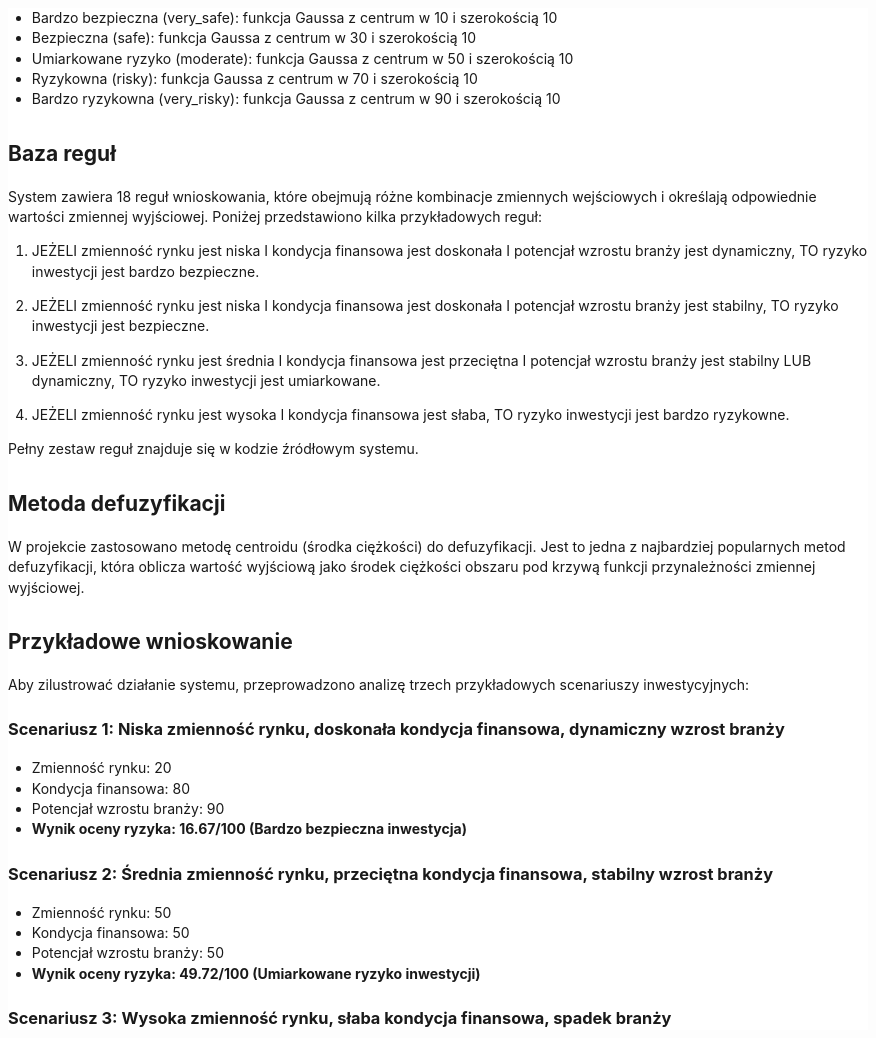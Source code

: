 -   Bardzo bezpieczna (very_safe): funkcja Gaussa z centrum w 10 i szerokością 10
-   Bezpieczna (safe): funkcja Gaussa z centrum w 30 i szerokością 10
-   Umiarkowane ryzyko (moderate): funkcja Gaussa z centrum w 50 i szerokością 10
-   Ryzykowna (risky): funkcja Gaussa z centrum w 70 i szerokością 10
-   Bardzo ryzykowna (very_risky): funkcja Gaussa z centrum w 90 i szerokością 10

## Baza reguł

System zawiera 18 reguł wnioskowania, które obejmują różne kombinacje zmiennych wejściowych i określają odpowiednie wartości zmiennej wyjściowej. Poniżej przedstawiono kilka przykładowych reguł:

1. JEŻELI zmienność rynku jest niska I kondycja finansowa jest doskonała I potencjał wzrostu branży jest dynamiczny, TO ryzyko inwestycji jest bardzo bezpieczne.

2. JEŻELI zmienność rynku jest niska I kondycja finansowa jest doskonała I potencjał wzrostu branży jest stabilny, TO ryzyko inwestycji jest bezpieczne.

3. JEŻELI zmienność rynku jest średnia I kondycja finansowa jest przeciętna I potencjał wzrostu branży jest stabilny LUB dynamiczny, TO ryzyko inwestycji jest umiarkowane.

4. JEŻELI zmienność rynku jest wysoka I kondycja finansowa jest słaba, TO ryzyko inwestycji jest bardzo ryzykowne.

Pełny zestaw reguł znajduje się w kodzie źródłowym systemu.

## Metoda defuzyfikacji

W projekcie zastosowano metodę centroidu (środka ciężkości) do defuzyfikacji. Jest to jedna z najbardziej popularnych metod defuzyfikacji, która oblicza wartość wyjściową jako środek ciężkości obszaru pod krzywą funkcji przynależności zmiennej wyjściowej.

## Przykładowe wnioskowanie

Aby zilustrować działanie systemu, przeprowadzono analizę trzech przykładowych scenariuszy inwestycyjnych:

### Scenariusz 1: Niska zmienność rynku, doskonała kondycja finansowa, dynamiczny wzrost branży

-   Zmienność rynku: 20
-   Kondycja finansowa: 80
-   Potencjał wzrostu branży: 90
-   **Wynik oceny ryzyka: 16.67/100 (Bardzo bezpieczna inwestycja)**

### Scenariusz 2: Średnia zmienność rynku, przeciętna kondycja finansowa, stabilny wzrost branży

-   Zmienność rynku: 50
-   Kondycja finansowa: 50
-   Potencjał wzrostu branży: 50
-   **Wynik oceny ryzyka: 49.72/100 (Umiarkowane ryzyko inwestycji)**

### Scenariusz 3: Wysoka zmienność rynku, słaba kondycja finansowa, spadek branży
